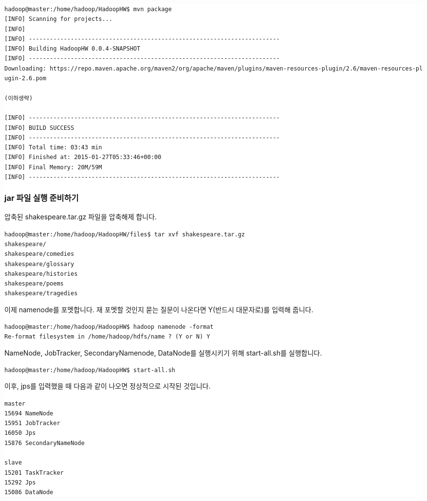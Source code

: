 	hadoop@master:/home/hadoop/HadoopHW$ mvn package
	[INFO] Scanning for projects...
	[INFO]
	[INFO] ------------------------------------------------------------------------
	[INFO] Building HadoopHW 0.0.4-SNAPSHOT
	[INFO] ------------------------------------------------------------------------
	Downloading: https://repo.maven.apache.org/maven2/org/apache/maven/plugins/maven-resources-plugin/2.6/maven-resources-plugin-2.6.pom
	
	(이하생략)
	
	[INFO] ------------------------------------------------------------------------
	[INFO] BUILD SUCCESS
	[INFO] ------------------------------------------------------------------------
	[INFO] Total time: 03:43 min
	[INFO] Finished at: 2015-01-27T05:33:46+00:00
	[INFO] Final Memory: 20M/59M
	[INFO] ------------------------------------------------------------------------

### **jar 파일 실행 준비하기**
압축된 shakespeare.tar.gz 파일을 압축해제 합니다.

	hadoop@master:/home/hadoop/HadoopHW/files$ tar xvf shakespeare.tar.gz
	shakespeare/
	shakespeare/comedies
	shakespeare/glossary
	shakespeare/histories
	shakespeare/poems
	shakespeare/tragedies

이제 namenode를 포멧합니다. 재 포멧할 것인지 묻는 질문이 나온다면 Y(반드시 대문자로)를 입력해 줍니다.

	hadoop@master:/home/hadoop/HadoopHW$ hadoop namenode -format
	Re-format filesystem in /home/hadoop/hdfs/name ? (Y or N) Y

NameNode, JobTracker, SecondaryNamenode, DataNode를 실행시키기 위해 start-all.sh를 실행합니다.

	hadoop@master:/home/hadoop/HadoopHW$ start-all.sh

이후, jps를 입력했을 때 다음과 같이 나오면 정상적으로 시작된 것입니다.

	master
	15694 NameNode
	15951 JobTracker
	16050 Jps
	15876 SecondaryNameNode

	slave
	15201 TaskTracker
	15292 Jps
	15086 DataNode


